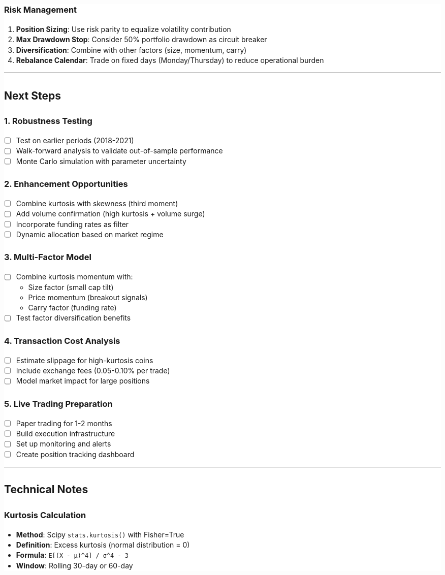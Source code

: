 ### Risk Management
1. **Position Sizing**: Use risk parity to equalize volatility contribution
2. **Max Drawdown Stop**: Consider 50% portfolio drawdown as circuit breaker
3. **Diversification**: Combine with other factors (size, momentum, carry)
4. **Rebalance Calendar**: Trade on fixed days (Monday/Thursday) to reduce operational burden

---

## Next Steps

### 1. Robustness Testing
- [ ] Test on earlier periods (2018-2021)
- [ ] Walk-forward analysis to validate out-of-sample performance
- [ ] Monte Carlo simulation with parameter uncertainty

### 2. Enhancement Opportunities
- [ ] Combine kurtosis with skewness (third moment)
- [ ] Add volume confirmation (high kurtosis + volume surge)
- [ ] Incorporate funding rates as filter
- [ ] Dynamic allocation based on market regime

### 3. Multi-Factor Model
- [ ] Combine kurtosis momentum with:
  - Size factor (small cap tilt)
  - Price momentum (breakout signals)
  - Carry factor (funding rate)
- [ ] Test factor diversification benefits

### 4. Transaction Cost Analysis
- [ ] Estimate slippage for high-kurtosis coins
- [ ] Include exchange fees (0.05-0.10% per trade)
- [ ] Model market impact for large positions

### 5. Live Trading Preparation
- [ ] Paper trading for 1-2 months
- [ ] Build execution infrastructure
- [ ] Set up monitoring and alerts
- [ ] Create position tracking dashboard

---

## Technical Notes

### Kurtosis Calculation
- **Method**: Scipy `stats.kurtosis()` with Fisher=True
- **Definition**: Excess kurtosis (normal distribution = 0)
- **Formula**: `E[(X - μ)^4] / σ^4 - 3`
- **Window**: Rolling 30-day or 60-day
